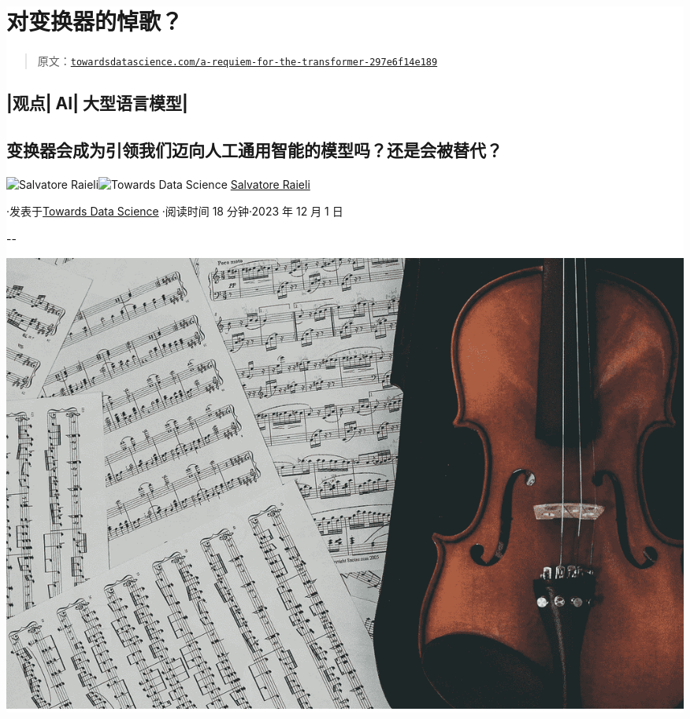 # 对变换器的悼歌？

> 原文：[`towardsdatascience.com/a-requiem-for-the-transformer-297e6f14e189`](https://towardsdatascience.com/a-requiem-for-the-transformer-297e6f14e189)

## |观点| AI| 大型语言模型|

## 变换器会成为引领我们迈向人工通用智能的模型吗？还是会被替代？

[](https://salvatore-raieli.medium.com/?source=post_page-----297e6f14e189--------------------------------)![Salvatore Raieli](https://salvatore-raieli.medium.com/?source=post_page-----297e6f14e189--------------------------------)[](https://towardsdatascience.com/?source=post_page-----297e6f14e189--------------------------------)![Towards Data Science](https://towardsdatascience.com/?source=post_page-----297e6f14e189--------------------------------) [Salvatore Raieli](https://salvatore-raieli.medium.com/?source=post_page-----297e6f14e189--------------------------------)

·发表于[Towards Data Science](https://towardsdatascience.com/?source=post_page-----297e6f14e189--------------------------------) ·阅读时间 18 分钟·2023 年 12 月 1 日

--

![](img/ab049cc38b8a0ad788f2871ab46d854d.png)
